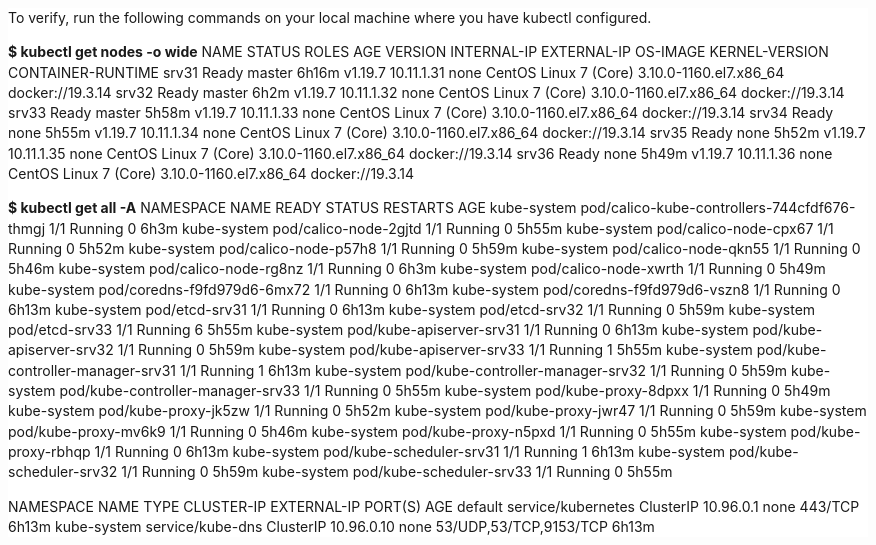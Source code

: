 To verify, run the following commands on your local machine where you have kubectl configured.

**$ kubectl get nodes -o wide**
NAME    STATUS   ROLES    AGE     VERSION   INTERNAL-IP   EXTERNAL-IP   OS-IMAGE                KERNEL-VERSION           CONTAINER-RUNTIME
srv31   Ready    master   6h16m   v1.19.7   10.11.1.31    none          CentOS Linux 7 (Core)   3.10.0-1160.el7.x86\_64   docker://19.3.14
srv32   Ready    master   6h2m    v1.19.7   10.11.1.32    none          CentOS Linux 7 (Core)   3.10.0-1160.el7.x86\_64   docker://19.3.14
srv33   Ready    master   5h58m   v1.19.7   10.11.1.33    none          CentOS Linux 7 (Core)   3.10.0-1160.el7.x86\_64   docker://19.3.14
srv34   Ready    none     5h55m   v1.19.7   10.11.1.34    none          CentOS Linux 7 (Core)   3.10.0-1160.el7.x86\_64   docker://19.3.14
srv35   Ready    none     5h52m   v1.19.7   10.11.1.35    none          CentOS Linux 7 (Core)   3.10.0-1160.el7.x86\_64   docker://19.3.14
srv36   Ready    none     5h49m   v1.19.7   10.11.1.36    none          CentOS Linux 7 (Core)   3.10.0-1160.el7.x86\_64   docker://19.3.14

**$ kubectl get all -A**
NAMESPACE     NAME                                           READY   STATUS    RESTARTS   AGE
kube-system   pod/calico-kube-controllers-744cfdf676-thmgj   1/1     Running   0          6h3m
kube-system   pod/calico-node-2gjtd                          1/1     Running   0          5h55m
kube-system   pod/calico-node-cpx67                          1/1     Running   0          5h52m
kube-system   pod/calico-node-p57h8                          1/1     Running   0          5h59m
kube-system   pod/calico-node-qkn55                          1/1     Running   0          5h46m
kube-system   pod/calico-node-rg8nz                          1/1     Running   0          6h3m
kube-system   pod/calico-node-xwrth                          1/1     Running   0          5h49m
kube-system   pod/coredns-f9fd979d6-6mx72                    1/1     Running   0          6h13m
kube-system   pod/coredns-f9fd979d6-vszn8                    1/1     Running   0          6h13m
kube-system   pod/etcd-srv31                                 1/1     Running   0          6h13m
kube-system   pod/etcd-srv32                                 1/1     Running   0          5h59m
kube-system   pod/etcd-srv33                                 1/1     Running   6          5h55m
kube-system   pod/kube-apiserver-srv31                       1/1     Running   0          6h13m
kube-system   pod/kube-apiserver-srv32                       1/1     Running   0          5h59m
kube-system   pod/kube-apiserver-srv33                       1/1     Running   1          5h55m
kube-system   pod/kube-controller-manager-srv31              1/1     Running   1          6h13m
kube-system   pod/kube-controller-manager-srv32              1/1     Running   0          5h59m
kube-system   pod/kube-controller-manager-srv33              1/1     Running   0          5h55m
kube-system   pod/kube-proxy-8dpxx                           1/1     Running   0          5h49m
kube-system   pod/kube-proxy-jk5zw                           1/1     Running   0          5h52m
kube-system   pod/kube-proxy-jwr47                           1/1     Running   0          5h59m
kube-system   pod/kube-proxy-mv6k9                           1/1     Running   0          5h46m
kube-system   pod/kube-proxy-n5pxd                           1/1     Running   0          5h55m
kube-system   pod/kube-proxy-rbhqp                           1/1     Running   0          6h13m
kube-system   pod/kube-scheduler-srv31                       1/1     Running   1          6h13m
kube-system   pod/kube-scheduler-srv32                       1/1     Running   0          5h59m
kube-system   pod/kube-scheduler-srv33                       1/1     Running   0          5h55m

NAMESPACE     NAME                 TYPE        CLUSTER-IP   EXTERNAL-IP   PORT(S)                  AGE
default       service/kubernetes   ClusterIP   10.96.0.1    none          443/TCP                  6h13m
kube-system   service/kube-dns     ClusterIP   10.96.0.10   none          53/UDP,53/TCP,9153/TCP   6h13m
